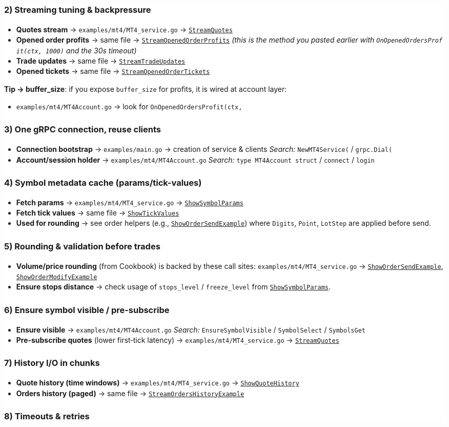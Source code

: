 ### 2) Streaming tuning & backpressure

* **Quotes stream** → `examples/mt4/MT4_service.go` → [`StreamQuotes`](Streaming/StreamQuotes.md)
* **Opened order profits** → same file → [`StreamOpenedOrderProfits`](Streaming/StreamOpenedOrderProfits.md)
  *(this is the method you pasted earlier with `OnOpenedOrdersProfit(ctx, 1000)` and the 30s timeout)*
* **Trade updates** → same file → [`StreamTradeUpdates`](Streaming/StreamTradeUpdates.md)
* **Opened tickets** → same file → [`StreamOpenedOrderTickets`](Streaming/StreamOpenedOrderTickets.md)

**Tip → buffer\_size**: if you expose `buffer_size` for profits, it is wired at account layer:

* `examples/mt4/MT4Account.go` → look for `OnOpenedOrdersProfit(ctx,`

### 3) One gRPC connection, reuse clients

* **Connection bootstrap** → `examples/main.go` → creation of service & clients
  *Search:* `NewMT4Service(` / `grpc.Dial(`
* **Account/session holder** → `examples/mt4/MT4Account.go`
  *Search:* `type MT4Account struct` / `connect` / `login`

### 4) Symbol metadata cache (params/tick-values)

* **Fetch params** → `examples/mt4/MT4_service.go` → [`ShowSymbolParams`](Market_Info/ShowSymbolParams.md)
* **Fetch tick values** → same file → [`ShowTickValues`](Market_Info/ShowTickValues.md)
* **Used for rounding** → see order helpers (e.g., [`ShowOrderSendExample`](Order_Operations/ShowOrderSendExample.md)) where `Digits`, `Point`, `LotStep` are applied before send.

### 5) Rounding & validation before trades

* **Volume/price rounding** (from Cookbook) is backed by these call sites:
  `examples/mt4/MT4_service.go` → [`ShowOrderSendExample`](Order_Operations/ShowOrderSendExample.md), [`ShowOrderModifyExample`](Order_Operations/ShowOrderModifyExample.md)
* **Ensure stops distance** → check usage of `stops_level` / `freeze_level` from [`ShowSymbolParams`](Market_Info/ShowSymbolParams.md).

### 6) Ensure symbol visible / pre‑subscribe

* **Ensure visible** → `examples/mt4/MT4Account.go`
  *Search:* `EnsureSymbolVisible` / `SymbolSelect` / `SymbolsGet`
* **Pre‑subscribe quotes** (lower first‑tick latency) → `examples/mt4/MT4_service.go` → [`StreamQuotes`](Streaming/StreamQuotes.md)

### 7) History I/O in chunks

* **Quote history (time windows)** → `examples/mt4/MT4_service.go` → [`ShowQuoteHistory`](Market_Info/ShowQuoteHistory.md)
* **Orders history (paged)** → same file → [`StreamOrdersHistoryExample`](Streaming/StreamOrdersHistoryExample.md)

### 8) Timeouts & retries
